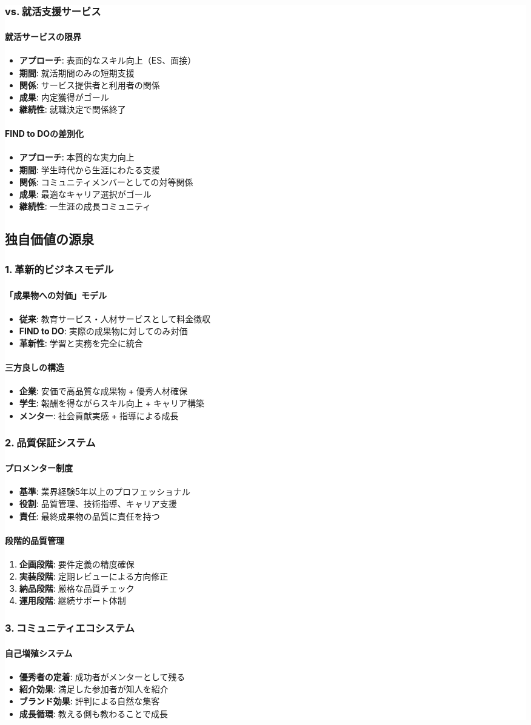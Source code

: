 ### vs. 就活支援サービス

#### 就活サービスの限界
- **アプローチ**: 表面的なスキル向上（ES、面接）
- **期間**: 就活期間のみの短期支援
- **関係**: サービス提供者と利用者の関係
- **成果**: 内定獲得がゴール
- **継続性**: 就職決定で関係終了

#### FIND to DOの差別化
- **アプローチ**: 本質的な実力向上
- **期間**: 学生時代から生涯にわたる支援
- **関係**: コミュニティメンバーとしての対等関係
- **成果**: 最適なキャリア選択がゴール
- **継続性**: 一生涯の成長コミュニティ

## 独自価値の源泉

### 1. 革新的ビジネスモデル

#### 「成果物への対価」モデル
- **従来**: 教育サービス・人材サービスとして料金徴収
- **FIND to DO**: 実際の成果物に対してのみ対価
- **革新性**: 学習と実務を完全に統合

#### 三方良しの構造
- **企業**: 安価で高品質な成果物 + 優秀人材確保
- **学生**: 報酬を得ながらスキル向上 + キャリア構築
- **メンター**: 社会貢献実感 + 指導による成長

### 2. 品質保証システム

#### プロメンター制度
- **基準**: 業界経験5年以上のプロフェッショナル
- **役割**: 品質管理、技術指導、キャリア支援
- **責任**: 最終成果物の品質に責任を持つ

#### 段階的品質管理
1. **企画段階**: 要件定義の精度確保
2. **実装段階**: 定期レビューによる方向修正
3. **納品段階**: 厳格な品質チェック
4. **運用段階**: 継続サポート体制

### 3. コミュニティエコシステム

#### 自己増殖システム
- **優秀者の定着**: 成功者がメンターとして残る
- **紹介効果**: 満足した参加者が知人を紹介
- **ブランド効果**: 評判による自然な集客
- **成長循環**: 教える側も教わることで成長
